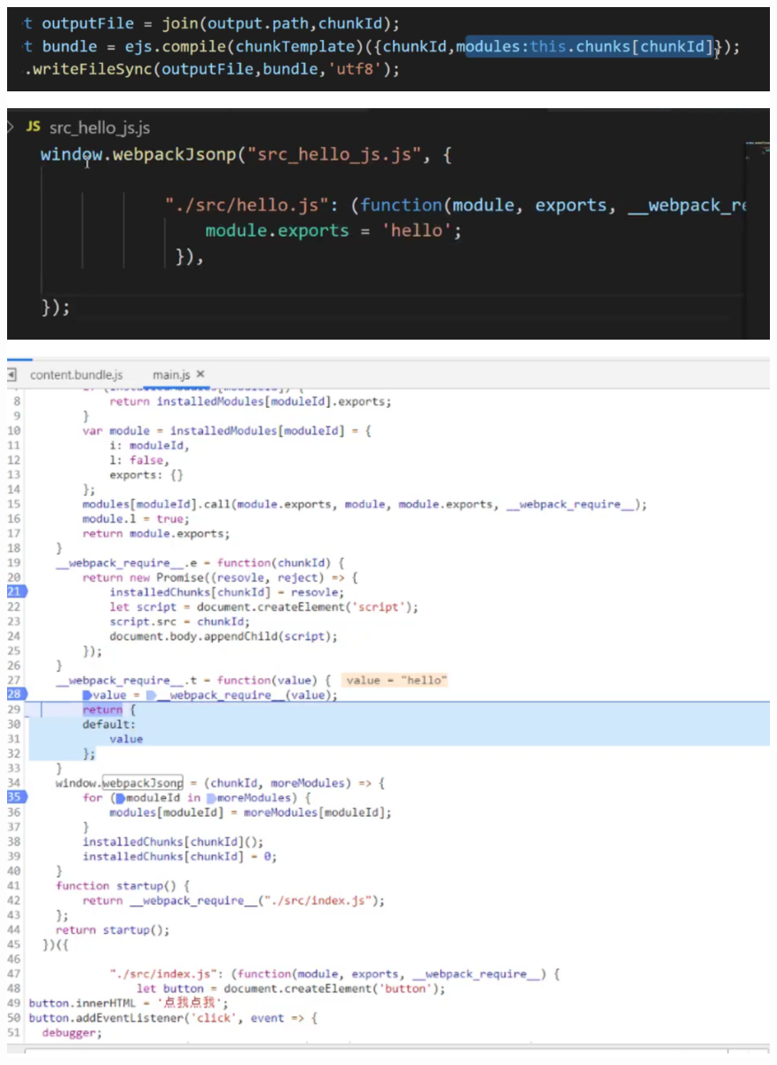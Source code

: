 ![image-20201210230453741](../.vuepress/public/webpack/image-20201210230453741.png)



![image-20201210230141872](../.vuepress/public/webpack/image-20201210230141872.png)

![image-20201210230354178](../.vuepress/public/webpack/image-20201210230354178.png)